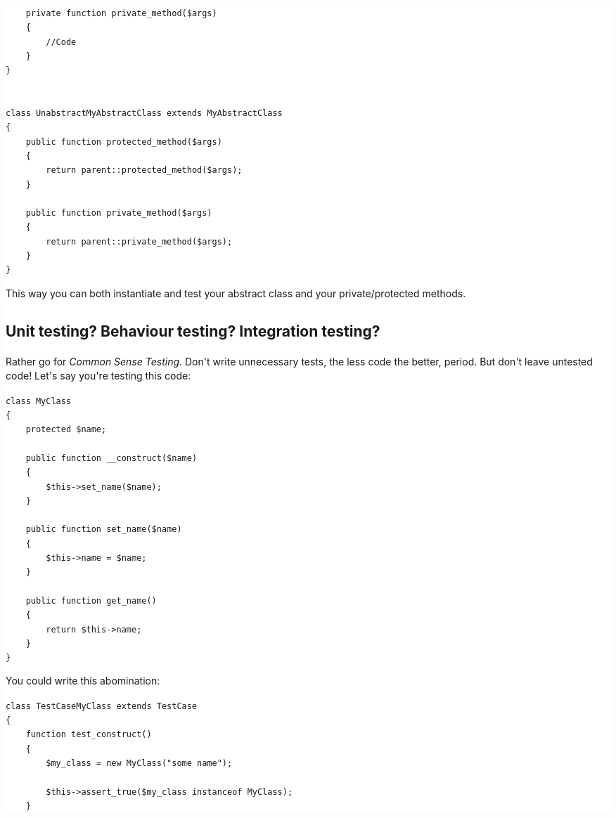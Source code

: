		private function private_method($args)
		{
			//Code
		}
	}


	class UnabstractMyAbstractClass extends MyAbstractClass
	{
		public function protected_method($args)
		{
			return parent::protected_method($args);
		}
	
		public function private_method($args)
		{
			return parent::private_method($args);
		}
	}

This way you can both instantiate and test your abstract class and your private/protected methods.

## Unit testing? Behaviour testing? Integration testing?

Rather go for *Common Sense Testing*. Don't write unnecessary tests, the less code the better, period. But don't leave untested code! Let's say you're testing this code:

	class MyClass
	{
		protected $name;
	
		public function __construct($name)
		{
			$this->set_name($name);
		}
	
		public function set_name($name)
		{
			$this->name = $name;
		}
	
		public function get_name()
		{
			return $this->name;
		}
	}

You could write this abomination:

	class TestCaseMyClass extends TestCase
	{
		function test_construct()
		{
			$my_class = new MyClass("some name");
		
			$this->assert_true($my_class instanceof MyClass);
		}
	